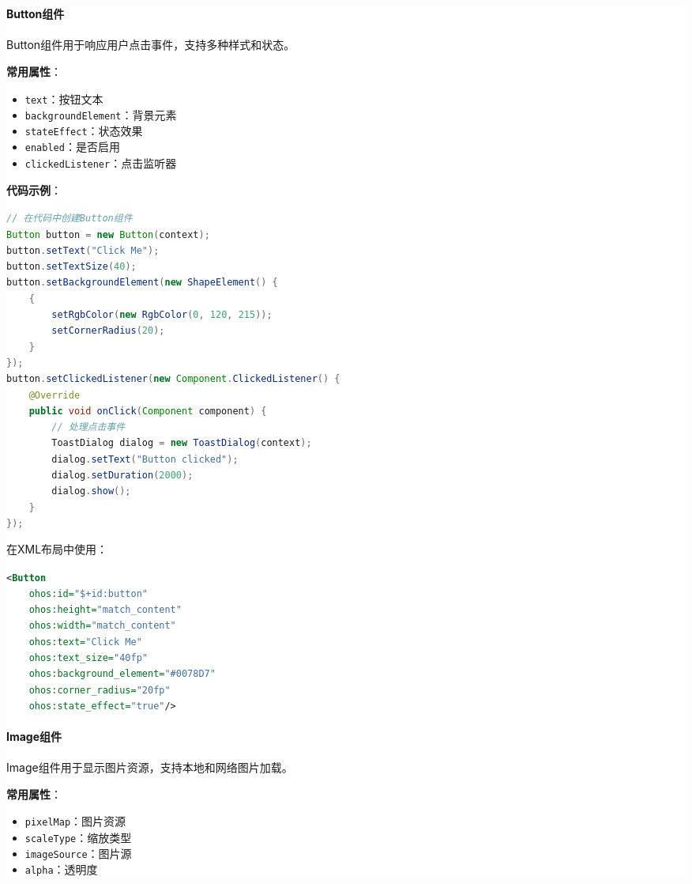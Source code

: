 #### Button组件

Button组件用于响应用户点击事件，支持多种样式和状态。

**常用属性**：
- `text`：按钮文本
- `backgroundElement`：背景元素
- `stateEffect`：状态效果
- `enabled`：是否启用
- `clickedListener`：点击监听器

**代码示例**：

```java
// 在代码中创建Button组件
Button button = new Button(context);
button.setText("Click Me");
button.setTextSize(40);
button.setBackgroundElement(new ShapeElement() {
    {
        setRgbColor(new RgbColor(0, 120, 215));
        setCornerRadius(20);
    }
});
button.setClickedListener(new Component.ClickedListener() {
    @Override
    public void onClick(Component component) {
        // 处理点击事件
        ToastDialog dialog = new ToastDialog(context);
        dialog.setText("Button clicked");
        dialog.setDuration(2000);
        dialog.show();
    }
});
```

在XML布局中使用：

```xml
<Button
    ohos:id="$+id:button"
    ohos:height="match_content"
    ohos:width="match_content"
    ohos:text="Click Me"
    ohos:text_size="40fp"
    ohos:background_element="#0078D7"
    ohos:corner_radius="20fp"
    ohos:state_effect="true"/>
```

#### Image组件

Image组件用于显示图片资源，支持本地和网络图片加载。

**常用属性**：
- `pixelMap`：图片资源
- `scaleType`：缩放类型
- `imageSource`：图片源
- `alpha`：透明度
